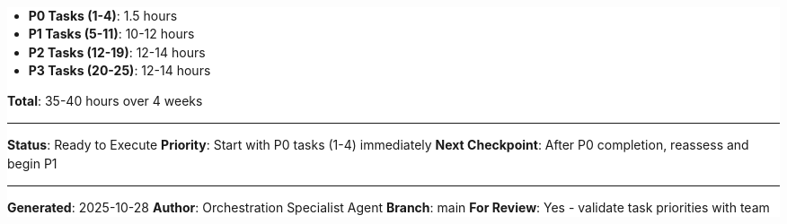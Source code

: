 - **P0 Tasks (1-4)**: 1.5 hours
- **P1 Tasks (5-11)**: 10-12 hours
- **P2 Tasks (12-19)**: 12-14 hours
- **P3 Tasks (20-25)**: 12-14 hours

**Total**: 35-40 hours over 4 weeks

---

**Status**: Ready to Execute
**Priority**: Start with P0 tasks (1-4) immediately
**Next Checkpoint**: After P0 completion, reassess and begin P1

---

**Generated**: 2025-10-28
**Author**: Orchestration Specialist Agent
**Branch**: main
**For Review**: Yes - validate task priorities with team
